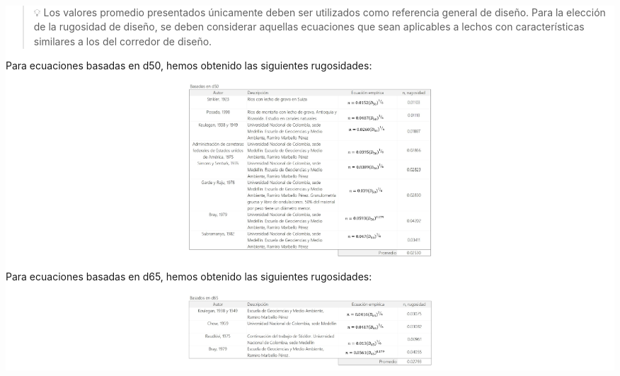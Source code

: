 > :bulb: Los valores promedio presentados únicamente deben ser utilizados como referencia general de diseño. Para la elección de la rugosidad de diseño, se deben considerar aquellas ecuaciones que sean aplicables a lechos con características similares a los del corredor de diseño.

Para ecuaciones basadas en d50, hemos obtenido las siguientes rugosidades:

<div align="center"><img src="graph/R.HydroTools.GradacionRugosidad.nd50.jpg" alt="R.SIGE" width="40%" border="0" /></div>

Para ecuaciones basadas en d65, hemos obtenido las siguientes rugosidades:

<div align="center"><img src="graph/R.HydroTools.GradacionRugosidad.nd65.jpg" alt="R.SIGE" width="40%" border="0" /></div>
